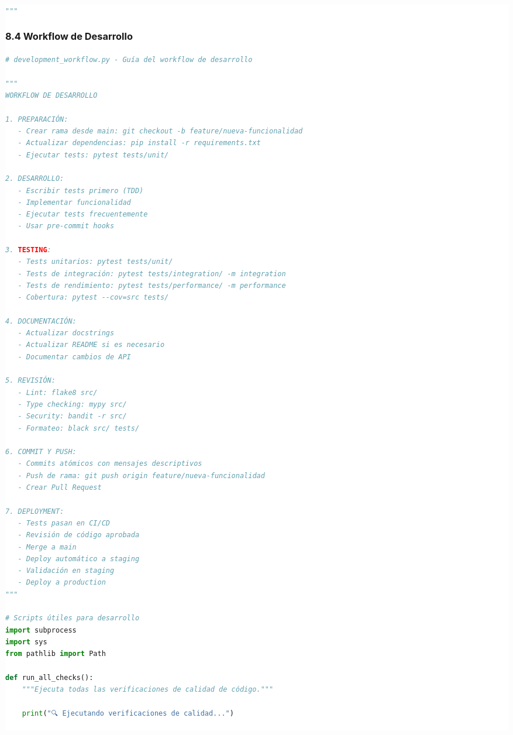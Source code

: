 ```python
"""
```

### 8.4 Workflow de Desarrollo

```python
# development_workflow.py - Guía del workflow de desarrollo

"""
WORKFLOW DE DESARROLLO

1. PREPARACIÓN:
   - Crear rama desde main: git checkout -b feature/nueva-funcionalidad
   - Actualizar dependencias: pip install -r requirements.txt
   - Ejecutar tests: pytest tests/unit/

2. DESARROLLO:
   - Escribir tests primero (TDD)
   - Implementar funcionalidad
   - Ejecutar tests frecuentemente
   - Usar pre-commit hooks

3. TESTING:
   - Tests unitarios: pytest tests/unit/
   - Tests de integración: pytest tests/integration/ -m integration
   - Tests de rendimiento: pytest tests/performance/ -m performance
   - Cobertura: pytest --cov=src tests/

4. DOCUMENTACIÓN:
   - Actualizar docstrings
   - Actualizar README si es necesario
   - Documentar cambios de API

5. REVISIÓN:
   - Lint: flake8 src/
   - Type checking: mypy src/
   - Security: bandit -r src/
   - Formateo: black src/ tests/

6. COMMIT Y PUSH:
   - Commits atómicos con mensajes descriptivos
   - Push de rama: git push origin feature/nueva-funcionalidad
   - Crear Pull Request

7. DEPLOYMENT:
   - Tests pasan en CI/CD
   - Revisión de código aprobada
   - Merge a main
   - Deploy automático a staging
   - Validación en staging
   - Deploy a production
"""

# Scripts útiles para desarrollo
import subprocess
import sys
from pathlib import Path

def run_all_checks():
    """Ejecuta todas las verificaciones de calidad de código."""
    
    print("🔍 Ejecutando verificaciones de calidad...")
    
```